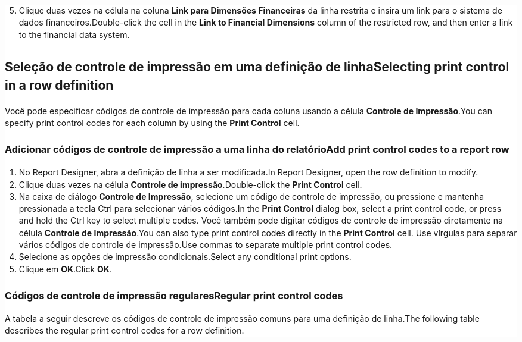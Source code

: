 5. <span data-ttu-id="290d1-319">Clique duas vezes na célula na coluna **Link para Dimensões Financeiras** da linha restrita e insira um link para o sistema de dados financeiros.</span><span class="sxs-lookup"><span data-stu-id="290d1-319">Double-click the cell in the **Link to Financial Dimensions** column of the restricted row, and then enter a link to the financial data system.</span></span>

## <a name="selecting-print-control-in-a-row-definition"></a><span data-ttu-id="290d1-320">Seleção de controle de impressão em uma definição de linha</span><span class="sxs-lookup"><span data-stu-id="290d1-320">Selecting print control in a row definition</span></span>

<span data-ttu-id="290d1-321">Você pode especificar códigos de controle de impressão para cada coluna usando a célula **Controle de Impressão**.</span><span class="sxs-lookup"><span data-stu-id="290d1-321">You can specify print control codes for each column by using the **Print Control** cell.</span></span>

### <a name="add-print-control-codes-to-a-report-row"></a><span data-ttu-id="290d1-322">Adicionar códigos de controle de impressão a uma linha do relatório</span><span class="sxs-lookup"><span data-stu-id="290d1-322">Add print control codes to a report row</span></span>

1. <span data-ttu-id="290d1-323">No Report Designer, abra a definição de linha a ser modificada.</span><span class="sxs-lookup"><span data-stu-id="290d1-323">In Report Designer, open the row definition to modify.</span></span>
2. <span data-ttu-id="290d1-324">Clique duas vezes na célula **Controle de impressão**.</span><span class="sxs-lookup"><span data-stu-id="290d1-324">Double-click the **Print Control** cell.</span></span>
3. <span data-ttu-id="290d1-325">Na caixa de diálogo **Controle de Impressão**, selecione um código de controle de impressão, ou pressione e mantenha pressionada a tecla Ctrl para selecionar vários códigos.</span><span class="sxs-lookup"><span data-stu-id="290d1-325">In the **Print Control** dialog box, select a print control code, or press and hold the Ctrl key to select multiple codes.</span></span> <span data-ttu-id="290d1-326">Você também pode digitar códigos de controle de impressão diretamente na célula **Controle de Impressão**.</span><span class="sxs-lookup"><span data-stu-id="290d1-326">You can also type print control codes directly in the **Print Control** cell.</span></span> <span data-ttu-id="290d1-327">Use vírgulas para separar vários códigos de controle de impressão.</span><span class="sxs-lookup"><span data-stu-id="290d1-327">Use commas to separate multiple print control codes.</span></span>
4. <span data-ttu-id="290d1-328">Selecione as opções de impressão condicionais.</span><span class="sxs-lookup"><span data-stu-id="290d1-328">Select any conditional print options.</span></span>
5. <span data-ttu-id="290d1-329">Clique em **OK**.</span><span class="sxs-lookup"><span data-stu-id="290d1-329">Click **OK**.</span></span>

### <a name="regular-print-control-codes"></a><span data-ttu-id="290d1-330">Códigos de controle de impressão regulares</span><span class="sxs-lookup"><span data-stu-id="290d1-330">Regular print control codes</span></span>

<span data-ttu-id="290d1-331">A tabela a seguir descreve os códigos de controle de impressão comuns para uma definição de linha.</span><span class="sxs-lookup"><span data-stu-id="290d1-331">The following table describes the regular print control codes for a row definition.</span></span>
